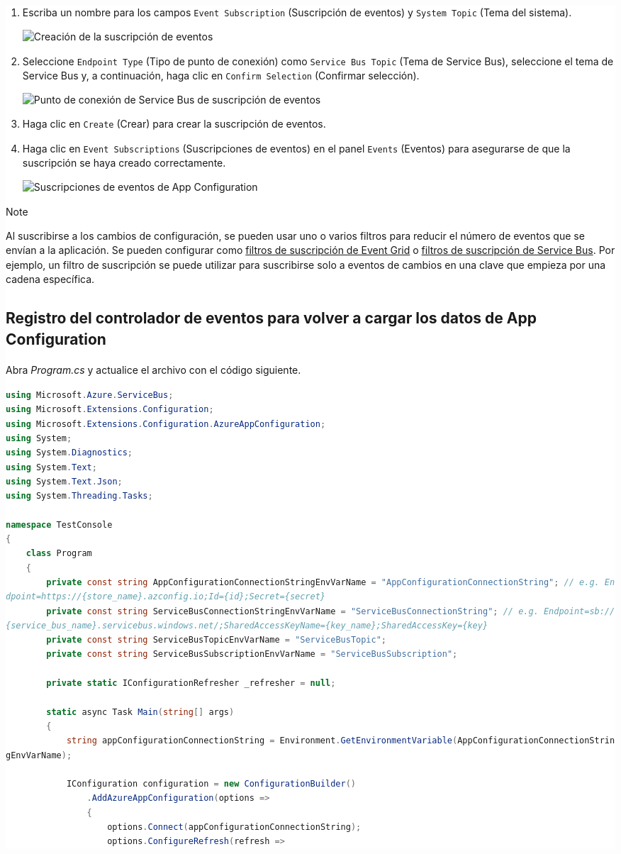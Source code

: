 1. Escriba un nombre para los campos `Event Subscription` (Suscripción de eventos) y `System Topic` (Tema del sistema).

    ![Creación de la suscripción de eventos](./media/create-event-subscription.png)

1. Seleccione `Endpoint Type` (Tipo de punto de conexión) como `Service Bus Topic` (Tema de Service Bus), seleccione el tema de Service Bus y, a continuación, haga clic en `Confirm Selection` (Confirmar selección).

    ![Punto de conexión de Service Bus de suscripción de eventos](./media/event-subscription-servicebus-endpoint.png)

1. Haga clic en `Create` (Crear) para crear la suscripción de eventos.

1. Haga clic en `Event Subscriptions` (Suscripciones de eventos) en el panel `Events` (Eventos) para asegurarse de que la suscripción se haya creado correctamente.

    ![Suscripciones de eventos de App Configuration](./media/event-subscription-view.png)

> [!NOTE]
> Al suscribirse a los cambios de configuración, se pueden usar uno o varios filtros para reducir el número de eventos que se envían a la aplicación. Se pueden configurar como [filtros de suscripción de Event Grid](../event-grid/event-filtering.md) o [filtros de suscripción de Service Bus](../service-bus-messaging/topic-filters.md). Por ejemplo, un filtro de suscripción se puede utilizar para suscribirse solo a eventos de cambios en una clave que empieza por una cadena específica.

## <a name="register-event-handler-to-reload-data-from-app-configuration"></a>Registro del controlador de eventos para volver a cargar los datos de App Configuration

Abra *Program.cs* y actualice el archivo con el código siguiente.

```csharp
using Microsoft.Azure.ServiceBus;
using Microsoft.Extensions.Configuration;
using Microsoft.Extensions.Configuration.AzureAppConfiguration;
using System;
using System.Diagnostics;
using System.Text;
using System.Text.Json;
using System.Threading.Tasks;

namespace TestConsole
{
    class Program
    {
        private const string AppConfigurationConnectionStringEnvVarName = "AppConfigurationConnectionString"; // e.g. Endpoint=https://{store_name}.azconfig.io;Id={id};Secret={secret}
        private const string ServiceBusConnectionStringEnvVarName = "ServiceBusConnectionString"; // e.g. Endpoint=sb://{service_bus_name}.servicebus.windows.net/;SharedAccessKeyName={key_name};SharedAccessKey={key}
        private const string ServiceBusTopicEnvVarName = "ServiceBusTopic";
        private const string ServiceBusSubscriptionEnvVarName = "ServiceBusSubscription";

        private static IConfigurationRefresher _refresher = null;

        static async Task Main(string[] args)
        {
            string appConfigurationConnectionString = Environment.GetEnvironmentVariable(AppConfigurationConnectionStringEnvVarName);

            IConfiguration configuration = new ConfigurationBuilder()
                .AddAzureAppConfiguration(options =>
                {
                    options.Connect(appConfigurationConnectionString);
                    options.ConfigureRefresh(refresh =>
```